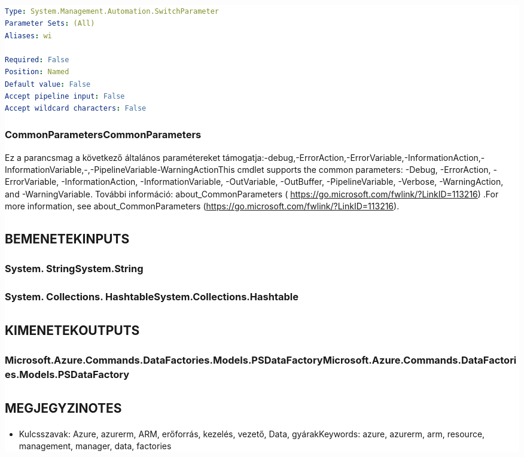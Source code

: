 ```yaml
Type: System.Management.Automation.SwitchParameter
Parameter Sets: (All)
Aliases: wi

Required: False
Position: Named
Default value: False
Accept pipeline input: False
Accept wildcard characters: False
```

### <span data-ttu-id="164c9-135">CommonParameters</span><span class="sxs-lookup"><span data-stu-id="164c9-135">CommonParameters</span></span>
<span data-ttu-id="164c9-136">Ez a parancsmag a következő általános paramétereket támogatja:-debug,-ErrorAction,-ErrorVariable,-InformationAction,-InformationVariable,-,-PipelineVariable-WarningAction</span><span class="sxs-lookup"><span data-stu-id="164c9-136">This cmdlet supports the common parameters: -Debug, -ErrorAction, -ErrorVariable, -InformationAction, -InformationVariable, -OutVariable, -OutBuffer, -PipelineVariable, -Verbose, -WarningAction, and -WarningVariable.</span></span> <span data-ttu-id="164c9-137">További információ: about_CommonParameters ( https://go.microsoft.com/fwlink/?LinkID=113216) .</span><span class="sxs-lookup"><span data-stu-id="164c9-137">For more information, see about_CommonParameters (https://go.microsoft.com/fwlink/?LinkID=113216).</span></span>

## <span data-ttu-id="164c9-138">BEMENETEK</span><span class="sxs-lookup"><span data-stu-id="164c9-138">INPUTS</span></span>

### <span data-ttu-id="164c9-139">System. String</span><span class="sxs-lookup"><span data-stu-id="164c9-139">System.String</span></span>

### <span data-ttu-id="164c9-140">System. Collections. Hashtable</span><span class="sxs-lookup"><span data-stu-id="164c9-140">System.Collections.Hashtable</span></span>

## <span data-ttu-id="164c9-141">KIMENETEK</span><span class="sxs-lookup"><span data-stu-id="164c9-141">OUTPUTS</span></span>

### <span data-ttu-id="164c9-142">Microsoft.Azure.Commands.DataFactories.Models.PSDataFactory</span><span class="sxs-lookup"><span data-stu-id="164c9-142">Microsoft.Azure.Commands.DataFactories.Models.PSDataFactory</span></span>

## <span data-ttu-id="164c9-143">MEGJEGYZI</span><span class="sxs-lookup"><span data-stu-id="164c9-143">NOTES</span></span>
* <span data-ttu-id="164c9-144">Kulcsszavak: Azure, azurerm, ARM, erőforrás, kezelés, vezető, Data, gyárak</span><span class="sxs-lookup"><span data-stu-id="164c9-144">Keywords: azure, azurerm, arm, resource, management, manager, data, factories</span></span>
